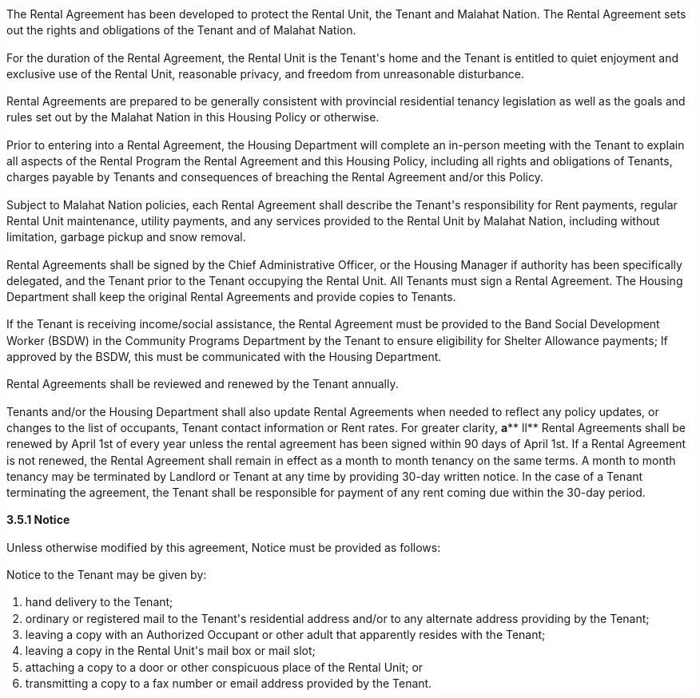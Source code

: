 The Rental Agreement has been developed to protect the Rental Unit, the Tenant and Malahat Nation. The Rental Agreement sets out the rights and obligations of the Tenant and of Malahat Nation.

For the duration of the Rental Agreement, the Rental Unit is the Tenant&#39;s home and the Tenant is entitled to quiet enjoyment and exclusive use of the Rental Unit, reasonable privacy, and freedom from unreasonable disturbance.

Rental Agreements are prepared to be generally consistent with provincial residential tenancy legislation as well as the goals and rules set out by the Malahat Nation in this Housing Policy or otherwise.

Prior to entering into a Rental Agreement, the Housing Department will complete an in-person meeting with the Tenant to explain all aspects of the Rental Program the Rental Agreement and this Housing Policy, including all rights and obligations of Tenants, charges payable by Tenants and consequences of breaching the Rental Agreement and/or this Policy.

Subject to Malahat Nation policies, each Rental Agreement shall describe the Tenant&#39;s responsibility for Rent payments, regular Rental Unit maintenance, utility payments, and any services provided to the Rental Unit by Malahat Nation, including without limitation, garbage pickup and snow removal.

Rental Agreements shall be signed by the Chief Administrative Officer, or the Housing Manager if authority has been specifically delegated, and the Tenant prior to the Tenant occupying the Rental Unit. All Tenants must sign a Rental Agreement. The Housing Department shall keep the original Rental Agreements and provide copies to Tenants.

If the Tenant is receiving income/social assistance, the Rental Agreement must be provided to the Band Social Development Worker (BSDW) in the Community Programs Department by the Tenant to ensure eligibility for Shelter Allowance payments; If approved by the BSDW, this must be communicated with the Housing Department.

Rental Agreements shall be reviewed and renewed by the Tenant annually.

Tenants and/or the Housing Department shall also update Rental Agreements when needed to reflect any policy updates, or changes to the list of occupants, Tenant contact information or Rent rates. For greater clarity, **a**** ll** Rental Agreements shall be renewed by April 1st of every year unless the rental agreement has been signed within 90 days of April 1st. If a Rental Agreement is not renewed, the Rental Agreement shall remain in effect as a month to month tenancy on the same terms. A month to month tenancy may be terminated by Landlord or Tenant at any time by providing 30-day written notice. In the case of a Tenant terminating the agreement, the Tenant shall be responsible for payment of any rent coming due within the 30-day period.

**3.5.1 Notice**

Unless otherwise modified by this agreement, Notice must be provided as follows:

Notice to the Tenant may be given by:

1. hand delivery to the Tenant;
2. ordinary or registered mail to the Tenant&#39;s residential address and/or to any alternate address providing by the Tenant;
3. leaving a copy with an Authorized Occupant or other adult that apparently resides with the Tenant;
4. leaving a copy in the Rental Unit&#39;s mail box or mail slot;
5. attaching a copy to a door or other conspicuous place of the Rental Unit; or
6. transmitting a copy to a fax number or email address provided by the Tenant.
